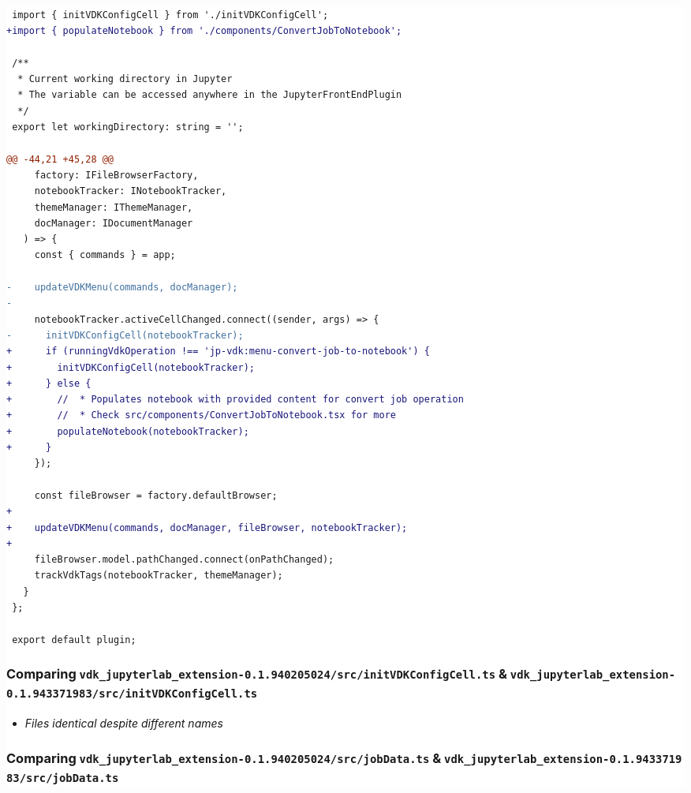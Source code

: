 ```diff
 import { initVDKConfigCell } from './initVDKConfigCell';
+import { populateNotebook } from './components/ConvertJobToNotebook';
 
 /**
  * Current working directory in Jupyter
  * The variable can be accessed anywhere in the JupyterFrontEndPlugin
  */
 export let workingDirectory: string = '';
 
@@ -44,21 +45,28 @@
     factory: IFileBrowserFactory,
     notebookTracker: INotebookTracker,
     themeManager: IThemeManager,
     docManager: IDocumentManager
   ) => {
     const { commands } = app;
 
-    updateVDKMenu(commands, docManager);
-
     notebookTracker.activeCellChanged.connect((sender, args) => {
-      initVDKConfigCell(notebookTracker);
+      if (runningVdkOperation !== 'jp-vdk:menu-convert-job-to-notebook') {
+        initVDKConfigCell(notebookTracker);
+      } else {
+        //  * Populates notebook with provided content for convert job operation
+        //  * Check src/components/ConvertJobToNotebook.tsx for more
+        populateNotebook(notebookTracker);
+      }
     });
 
     const fileBrowser = factory.defaultBrowser;
+
+    updateVDKMenu(commands, docManager, fileBrowser, notebookTracker);
+
     fileBrowser.model.pathChanged.connect(onPathChanged);
     trackVdkTags(notebookTracker, themeManager);
   }
 };
 
 export default plugin;
```

### Comparing `vdk_jupyterlab_extension-0.1.940205024/src/initVDKConfigCell.ts` & `vdk_jupyterlab_extension-0.1.943371983/src/initVDKConfigCell.ts`

 * *Files identical despite different names*

### Comparing `vdk_jupyterlab_extension-0.1.940205024/src/jobData.ts` & `vdk_jupyterlab_extension-0.1.943371983/src/jobData.ts`
